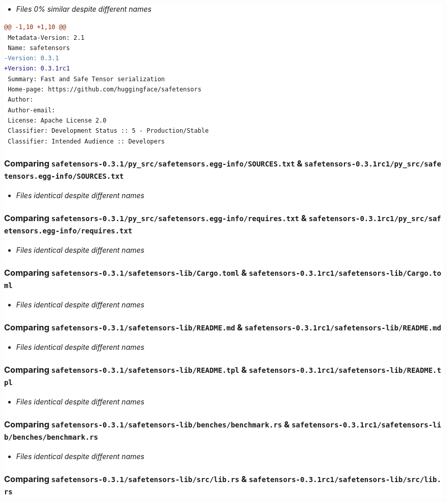  * *Files 0% similar despite different names*

```diff
@@ -1,10 +1,10 @@
 Metadata-Version: 2.1
 Name: safetensors
-Version: 0.3.1
+Version: 0.3.1rc1
 Summary: Fast and Safe Tensor serialization
 Home-page: https://github.com/huggingface/safetensors
 Author: 
 Author-email: 
 License: Apache License 2.0
 Classifier: Development Status :: 5 - Production/Stable
 Classifier: Intended Audience :: Developers
```

### Comparing `safetensors-0.3.1/py_src/safetensors.egg-info/SOURCES.txt` & `safetensors-0.3.1rc1/py_src/safetensors.egg-info/SOURCES.txt`

 * *Files identical despite different names*

### Comparing `safetensors-0.3.1/py_src/safetensors.egg-info/requires.txt` & `safetensors-0.3.1rc1/py_src/safetensors.egg-info/requires.txt`

 * *Files identical despite different names*

### Comparing `safetensors-0.3.1/safetensors-lib/Cargo.toml` & `safetensors-0.3.1rc1/safetensors-lib/Cargo.toml`

 * *Files identical despite different names*

### Comparing `safetensors-0.3.1/safetensors-lib/README.md` & `safetensors-0.3.1rc1/safetensors-lib/README.md`

 * *Files identical despite different names*

### Comparing `safetensors-0.3.1/safetensors-lib/README.tpl` & `safetensors-0.3.1rc1/safetensors-lib/README.tpl`

 * *Files identical despite different names*

### Comparing `safetensors-0.3.1/safetensors-lib/benches/benchmark.rs` & `safetensors-0.3.1rc1/safetensors-lib/benches/benchmark.rs`

 * *Files identical despite different names*

### Comparing `safetensors-0.3.1/safetensors-lib/src/lib.rs` & `safetensors-0.3.1rc1/safetensors-lib/src/lib.rs`
